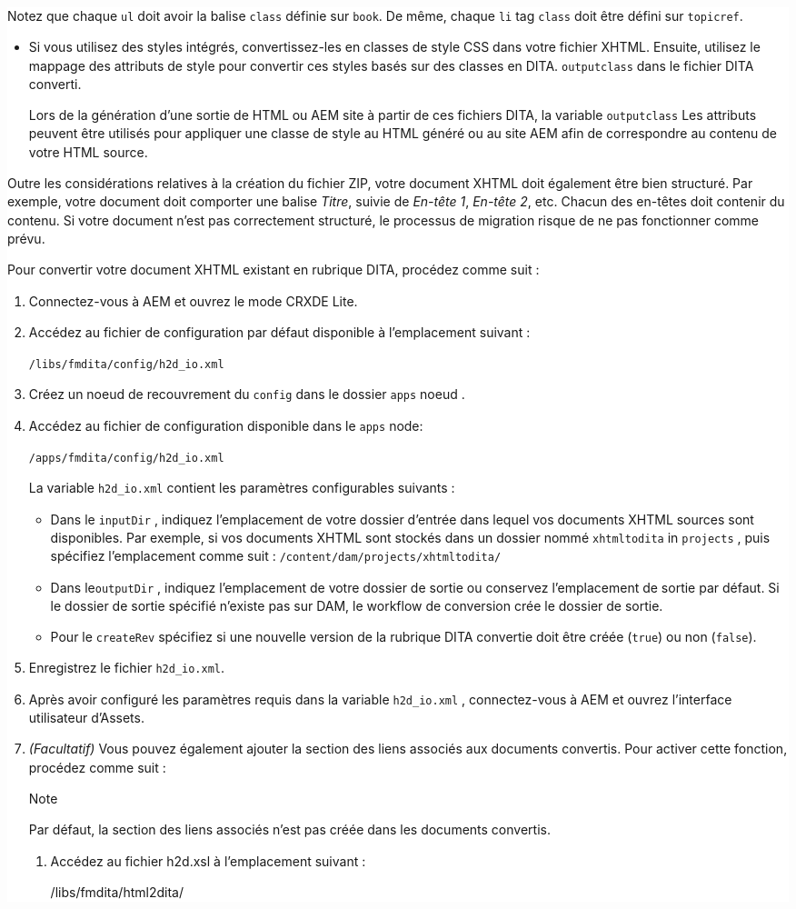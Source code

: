   Notez que chaque `ul` doit avoir la balise `class` définie sur `book`. De même, chaque `li` tag `class` doit être défini sur `topicref`.

- Si vous utilisez des styles intégrés, convertissez-les en classes de style CSS dans votre fichier XHTML. Ensuite, utilisez le mappage des attributs de style pour convertir ces styles basés sur des classes en DITA. `outputclass` dans le fichier DITA converti.

  Lors de la génération d’une sortie de HTML ou AEM site à partir de ces fichiers DITA, la variable `outputclass` Les attributs peuvent être utilisés pour appliquer une classe de style au HTML généré ou au site AEM afin de correspondre au contenu de votre HTML source.


Outre les considérations relatives à la création du fichier ZIP, votre document XHTML doit également être bien structuré. Par exemple, votre document doit comporter une balise *Titre*, suivie de *En-tête 1*, *En-tête 2*, etc. Chacun des en-têtes doit contenir du contenu. Si votre document n’est pas correctement structuré, le processus de migration risque de ne pas fonctionner comme prévu.

Pour convertir votre document XHTML existant en rubrique DITA, procédez comme suit :

1. Connectez-vous à AEM et ouvrez le mode CRXDE Lite.

1. Accédez au fichier de configuration par défaut disponible à l’emplacement suivant :

   `/libs/fmdita/config/h2d_io.xml`

1. Créez un noeud de recouvrement du `config` dans le dossier `apps` noeud .

1. Accédez au fichier de configuration disponible dans le `apps` node:

   `/apps/fmdita/config/h2d_io.xml`

   La variable `h2d_io.xml` contient les paramètres configurables suivants :

   - Dans le `inputDir` , indiquez l’emplacement de votre dossier d’entrée dans lequel vos documents XHTML sources sont disponibles. Par exemple, si vos documents XHTML sont stockés dans un dossier nommé `xhtmltodita` in `projects` , puis spécifiez l’emplacement comme suit : `/content/dam/projects/xhtmltodita/`

   - Dans le`outputDir` , indiquez l’emplacement de votre dossier de sortie ou conservez l’emplacement de sortie par défaut. Si le dossier de sortie spécifié n’existe pas sur DAM, le workflow de conversion crée le dossier de sortie.

   - Pour le `createRev` spécifiez si une nouvelle version de la rubrique DITA convertie doit être créée \(`true`\) ou non \(`false`\).

1. Enregistrez le fichier `h2d_io.xml`.

1. Après avoir configuré les paramètres requis dans la variable `h2d_io.xml` , connectez-vous à AEM et ouvrez l’interface utilisateur d’Assets.

1. *\(Facultatif\)* Vous pouvez également ajouter la section des liens associés aux documents convertis. Pour activer cette fonction, procédez comme suit :

   >[!NOTE]
   >
   > Par défaut, la section des liens associés n’est pas créée dans les documents convertis.

   1. Accédez au fichier h2d.xsl à l’emplacement suivant :

      /libs/fmdita/html2dita/
